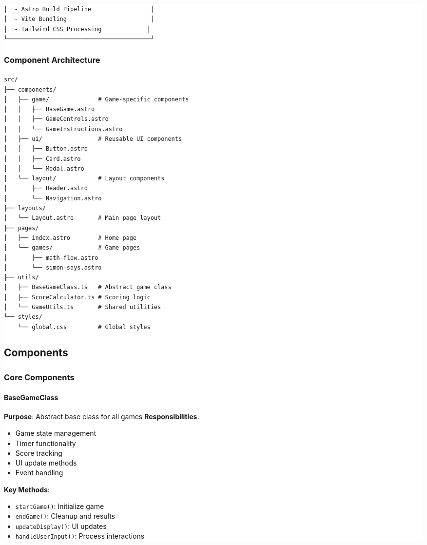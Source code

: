 ```
│  - Astro Build Pipeline                 │
│  - Vite Bundling                        │
│  - Tailwind CSS Processing             │
└─────────────────────────────────────────┘
```

### Component Architecture

```
src/
├── components/
│   ├── game/              # Game-specific components
│   │   ├── BaseGame.astro
│   │   ├── GameControls.astro
│   │   └── GameInstructions.astro
│   ├── ui/                # Reusable UI components
│   │   ├── Button.astro
│   │   ├── Card.astro
│   │   └── Modal.astro
│   └── layout/            # Layout components
│       ├── Header.astro
│       └── Navigation.astro
├── layouts/
│   └── Layout.astro       # Main page layout
├── pages/
│   ├── index.astro        # Home page
│   └── games/             # Game pages
│       ├── math-flow.astro
│       └── simon-says.astro
├── utils/
│   ├── BaseGameClass.ts   # Abstract game class
│   ├── ScoreCalculator.ts # Scoring logic
│   └── GameUtils.ts       # Shared utilities
└── styles/
    └── global.css         # Global styles
```

## Components

### Core Components

#### BaseGameClass
**Purpose**: Abstract base class for all games
**Responsibilities**:
- Game state management
- Timer functionality
- Score tracking
- UI update methods
- Event handling

**Key Methods**:
- `startGame()`: Initialize game
- `endGame()`: Cleanup and results
- `updateDisplay()`: UI updates
- `handleUserInput()`: Process interactions
